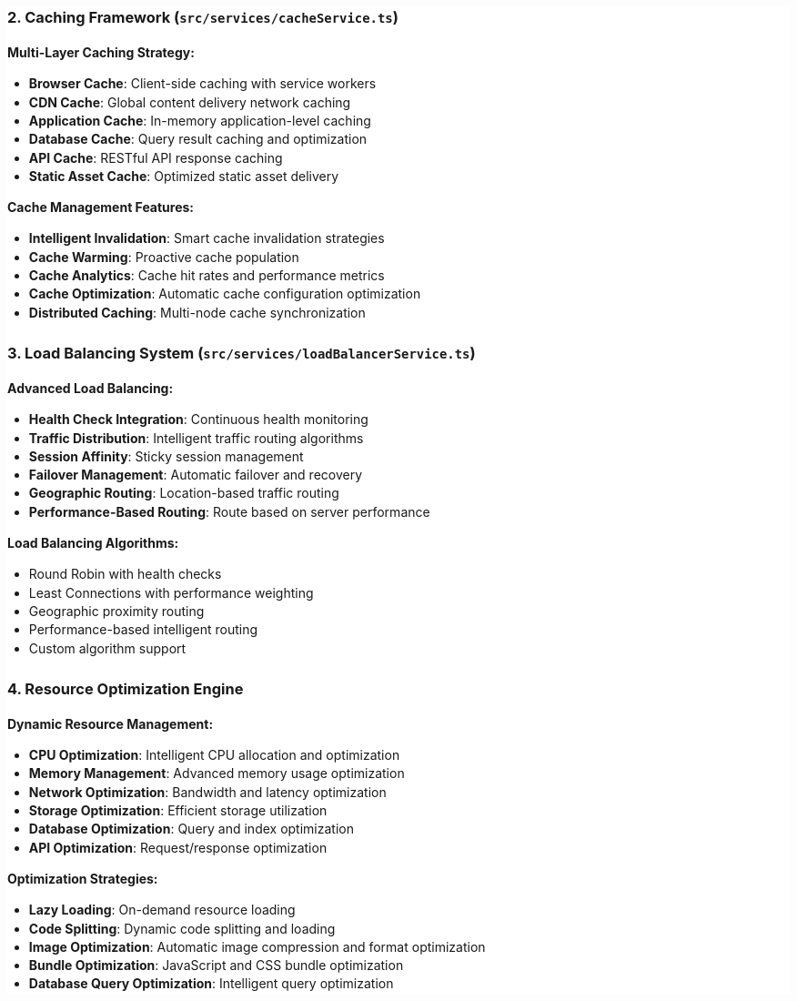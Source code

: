 ### **2. Caching Framework (`src/services/cacheService.ts`)**

**Multi-Layer Caching Strategy:**
- **Browser Cache**: Client-side caching with service workers
- **CDN Cache**: Global content delivery network caching
- **Application Cache**: In-memory application-level caching
- **Database Cache**: Query result caching and optimization
- **API Cache**: RESTful API response caching
- **Static Asset Cache**: Optimized static asset delivery

**Cache Management Features:**
- **Intelligent Invalidation**: Smart cache invalidation strategies
- **Cache Warming**: Proactive cache population
- **Cache Analytics**: Cache hit rates and performance metrics
- **Cache Optimization**: Automatic cache configuration optimization
- **Distributed Caching**: Multi-node cache synchronization

### **3. Load Balancing System (`src/services/loadBalancerService.ts`)**

**Advanced Load Balancing:**
- **Health Check Integration**: Continuous health monitoring
- **Traffic Distribution**: Intelligent traffic routing algorithms
- **Session Affinity**: Sticky session management
- **Failover Management**: Automatic failover and recovery
- **Geographic Routing**: Location-based traffic routing
- **Performance-Based Routing**: Route based on server performance

**Load Balancing Algorithms:**
- Round Robin with health checks
- Least Connections with performance weighting
- Geographic proximity routing
- Performance-based intelligent routing
- Custom algorithm support

### **4. Resource Optimization Engine**

**Dynamic Resource Management:**
- **CPU Optimization**: Intelligent CPU allocation and optimization
- **Memory Management**: Advanced memory usage optimization
- **Network Optimization**: Bandwidth and latency optimization
- **Storage Optimization**: Efficient storage utilization
- **Database Optimization**: Query and index optimization
- **API Optimization**: Request/response optimization

**Optimization Strategies:**
- **Lazy Loading**: On-demand resource loading
- **Code Splitting**: Dynamic code splitting and loading
- **Image Optimization**: Automatic image compression and format optimization
- **Bundle Optimization**: JavaScript and CSS bundle optimization
- **Database Query Optimization**: Intelligent query optimization

